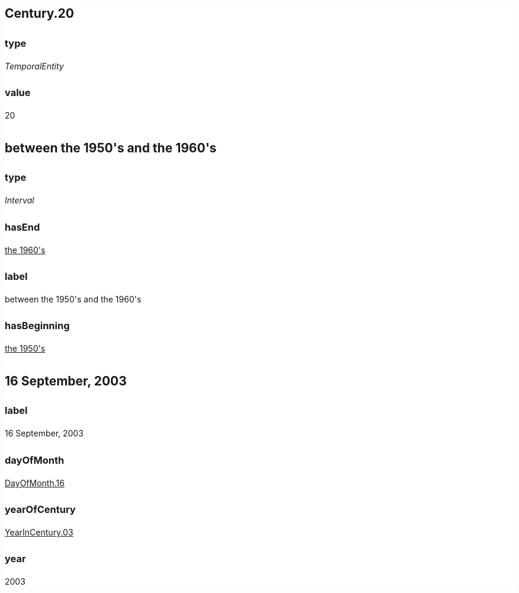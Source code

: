 ## Century.20

### type


*TemporalEntity*

### value


20

## between the 1950's and the 1960's

### type


*Interval*

### hasEnd


[the 1960's](#the-1960's)

### label


between the 1950's and the 1960's

### hasBeginning


[the 1950's](#the-1950's)

## 16 September, 2003

### label


16 September, 2003

### dayOfMonth


[DayOfMonth.16](#DayOfMonth.16)

### yearOfCentury


[YearInCentury.03](#YearInCentury.03)

### year


2003
